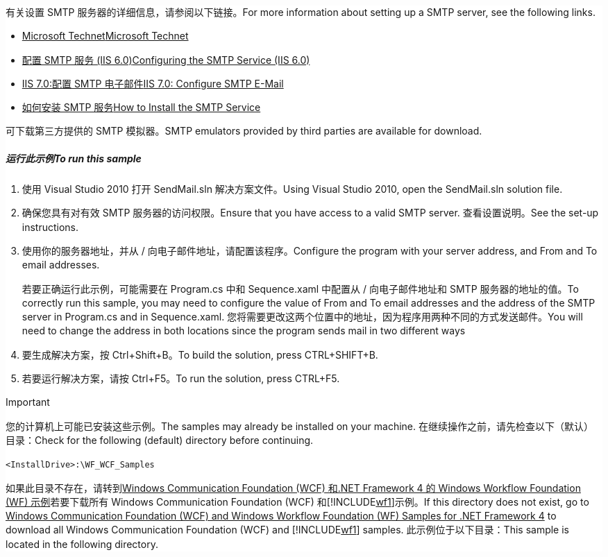  <span data-ttu-id="4b4f0-190">有关设置 SMTP 服务器的详细信息，请参阅以下链接。</span><span class="sxs-lookup"><span data-stu-id="4b4f0-190">For more information about setting up a SMTP server, see the following links.</span></span>  
  
- [<span data-ttu-id="4b4f0-191">Microsoft Technet</span><span class="sxs-lookup"><span data-stu-id="4b4f0-191">Microsoft Technet</span></span>](https://go.microsoft.com/fwlink/?LinkId=166060)  
  
- [<span data-ttu-id="4b4f0-192">配置 SMTP 服务 (IIS 6.0)</span><span class="sxs-lookup"><span data-stu-id="4b4f0-192">Configuring the SMTP Service (IIS 6.0)</span></span>](https://go.microsoft.com/fwlink/?LinkId=150456)  
  
- [<span data-ttu-id="4b4f0-193">IIS 7.0:配置 SMTP 电子邮件</span><span class="sxs-lookup"><span data-stu-id="4b4f0-193">IIS 7.0: Configure SMTP E-Mail</span></span>](https://go.microsoft.com/fwlink/?LinkId=150457)  
  
- [<span data-ttu-id="4b4f0-194">如何安装 SMTP 服务</span><span class="sxs-lookup"><span data-stu-id="4b4f0-194">How to Install the SMTP Service</span></span>](https://go.microsoft.com/fwlink/?LinkId=150458)  
  
 <span data-ttu-id="4b4f0-195">可下载第三方提供的 SMTP 模拟器。</span><span class="sxs-lookup"><span data-stu-id="4b4f0-195">SMTP emulators provided by third parties are available for download.</span></span>  
  
##### <a name="to-run-this-sample"></a><span data-ttu-id="4b4f0-196">运行此示例</span><span class="sxs-lookup"><span data-stu-id="4b4f0-196">To run this sample</span></span>  
  
1. <span data-ttu-id="4b4f0-197">使用 Visual Studio 2010 打开 SendMail.sln 解决方案文件。</span><span class="sxs-lookup"><span data-stu-id="4b4f0-197">Using Visual Studio 2010, open the SendMail.sln solution file.</span></span>  
  
2. <span data-ttu-id="4b4f0-198">确保您具有对有效 SMTP 服务器的访问权限。</span><span class="sxs-lookup"><span data-stu-id="4b4f0-198">Ensure that you have access to a valid SMTP server.</span></span> <span data-ttu-id="4b4f0-199">查看设置说明。</span><span class="sxs-lookup"><span data-stu-id="4b4f0-199">See the set-up instructions.</span></span>  
  
3. <span data-ttu-id="4b4f0-200">使用你的服务器地址，并从 / 向电子邮件地址，请配置该程序。</span><span class="sxs-lookup"><span data-stu-id="4b4f0-200">Configure the program with your server address, and From and To email addresses.</span></span>  
  
     <span data-ttu-id="4b4f0-201">若要正确运行此示例，可能需要在 Program.cs 中和 Sequence.xaml 中配置从 / 向电子邮件地址和 SMTP 服务器的地址的值。</span><span class="sxs-lookup"><span data-stu-id="4b4f0-201">To correctly run this sample, you may need to configure the value of From and To email addresses and the address of the SMTP server in  Program.cs and in Sequence.xaml.</span></span> <span data-ttu-id="4b4f0-202">您将需要更改这两个位置中的地址，因为程序用两种不同的方式发送邮件。</span><span class="sxs-lookup"><span data-stu-id="4b4f0-202">You will need to change the address in both locations since the program sends mail in two different ways</span></span>  
  
4. <span data-ttu-id="4b4f0-203">要生成解决方案，按 Ctrl+Shift+B。</span><span class="sxs-lookup"><span data-stu-id="4b4f0-203">To build the solution, press CTRL+SHIFT+B.</span></span>  
  
5. <span data-ttu-id="4b4f0-204">若要运行解决方案，请按 Ctrl+F5。</span><span class="sxs-lookup"><span data-stu-id="4b4f0-204">To run the solution, press CTRL+F5.</span></span>  
  
> [!IMPORTANT]
>  <span data-ttu-id="4b4f0-205">您的计算机上可能已安装这些示例。</span><span class="sxs-lookup"><span data-stu-id="4b4f0-205">The samples may already be installed on your machine.</span></span> <span data-ttu-id="4b4f0-206">在继续操作之前，请先检查以下（默认）目录：</span><span class="sxs-lookup"><span data-stu-id="4b4f0-206">Check for the following (default) directory before continuing.</span></span>  
>   
>  `<InstallDrive>:\WF_WCF_Samples`  
>   
>  <span data-ttu-id="4b4f0-207">如果此目录不存在，请转到[Windows Communication Foundation (WCF) 和.NET Framework 4 的 Windows Workflow Foundation (WF) 示例](https://go.microsoft.com/fwlink/?LinkId=150780)若要下载所有 Windows Communication Foundation (WCF) 和[!INCLUDE[wf1](../../../../includes/wf1-md.md)]示例。</span><span class="sxs-lookup"><span data-stu-id="4b4f0-207">If this directory does not exist, go to [Windows Communication Foundation (WCF) and Windows Workflow Foundation (WF) Samples for .NET Framework 4](https://go.microsoft.com/fwlink/?LinkId=150780) to download all Windows Communication Foundation (WCF) and [!INCLUDE[wf1](../../../../includes/wf1-md.md)] samples.</span></span> <span data-ttu-id="4b4f0-208">此示例位于以下目录：</span><span class="sxs-lookup"><span data-stu-id="4b4f0-208">This sample is located in the following directory.</span></span>  